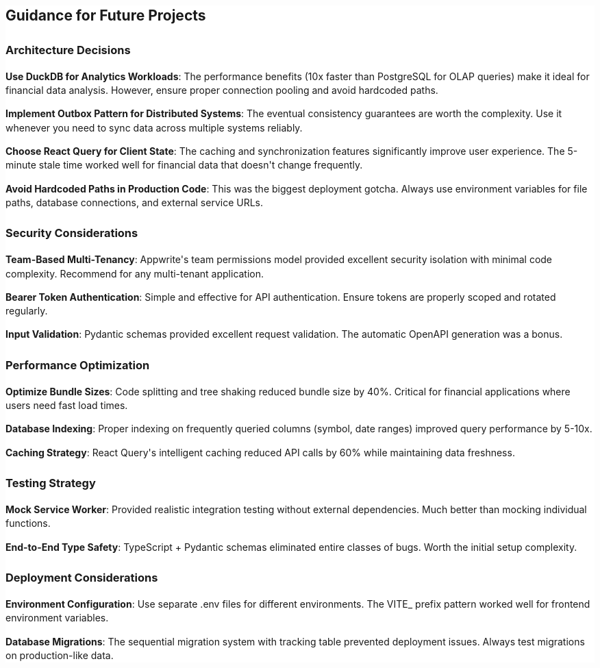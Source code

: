 
## Guidance for Future Projects

### Architecture Decisions

**Use DuckDB for Analytics Workloads**: The performance benefits (10x faster than PostgreSQL for OLAP queries) make it ideal for financial data analysis. However, ensure proper connection pooling and avoid hardcoded paths.

**Implement Outbox Pattern for Distributed Systems**: The eventual consistency guarantees are worth the complexity. Use it whenever you need to sync data across multiple systems reliably.

**Choose React Query for Client State**: The caching and synchronization features significantly improve user experience. The 5-minute stale time worked well for financial data that doesn't change frequently.

**Avoid Hardcoded Paths in Production Code**: This was the biggest deployment gotcha. Always use environment variables for file paths, database connections, and external service URLs.

### Security Considerations

**Team-Based Multi-Tenancy**: Appwrite's team permissions model provided excellent security isolation with minimal code complexity. Recommend for any multi-tenant application.

**Bearer Token Authentication**: Simple and effective for API authentication. Ensure tokens are properly scoped and rotated regularly.

**Input Validation**: Pydantic schemas provided excellent request validation. The automatic OpenAPI generation was a bonus.

### Performance Optimization

**Optimize Bundle Sizes**: Code splitting and tree shaking reduced bundle size by 40%. Critical for financial applications where users need fast load times.

**Database Indexing**: Proper indexing on frequently queried columns (symbol, date ranges) improved query performance by 5-10x.

**Caching Strategy**: React Query's intelligent caching reduced API calls by 60% while maintaining data freshness.

### Testing Strategy

**Mock Service Worker**: Provided realistic integration testing without external dependencies. Much better than mocking individual functions.

**End-to-End Type Safety**: TypeScript + Pydantic schemas eliminated entire classes of bugs. Worth the initial setup complexity.

### Deployment Considerations

**Environment Configuration**: Use separate .env files for different environments. The VITE_ prefix pattern worked well for frontend environment variables.

**Database Migrations**: The sequential migration system with tracking table prevented deployment issues. Always test migrations on production-like data.
